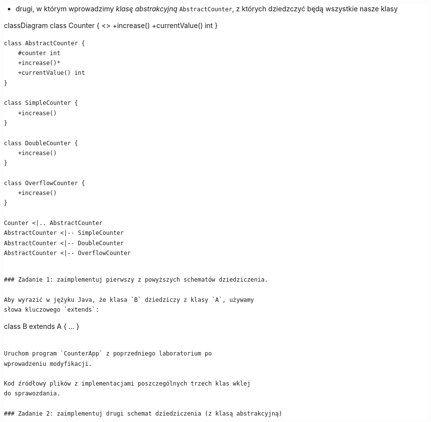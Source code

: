   
- drugi, w którym wprowadzimy *klasę abstrakcyjną* `AbstractCounter`,
  z których dziedzczyć będą wszystkie nasze klasy

  ```mermaid
classDiagram
    class Counter {
        <<interface>>
        +increase()
        +currentValue() int
    }

    class AbstractCounter {
		#counter int
		+increase()*
        +currentValue() int	
	}

    class SimpleCounter {
		+increase()
    }

    class DoubleCounter {
        +increase()
    }

    class OverflowCounter {
        +increase()
    }

    Counter <|.. AbstractCounter
    AbstractCounter <|-- SimpleCounter
    AbstractCounter <|-- DoubleCounter
    AbstractCounter <|-- OverflowCounter
  ```

### Zadanie 1: zaimplementuj pierwszy z powyższych schematów dziedziczenia.

Aby wyrazić w jężyku Java, że klasa `B` dziedziczy z klasy `A`, używamy
słowa kluczowego `extends`:

```
class B extends A {
    ...
}
```

Uruchom program `CounterApp` z poprzedniego laboratorium po
wprowadzeniu modyfikacji.

Kod źródłowy plików z implementacjami poszczególnych trzech klas wklej
do sprawozdania.

### Zadanie 2: zaimplementuj drugi schemat dziedziczenia (z klasą abstrakcyjną)
